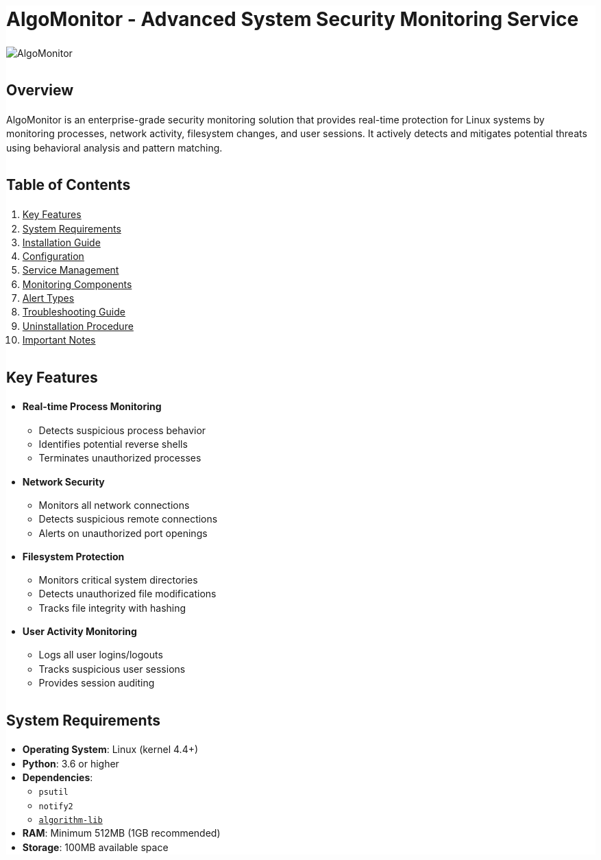# AlgoMonitor - Advanced System Security Monitoring Service

![AlgoMonitor](https://lh3.googleusercontent.com/fife/ALs6j_E0bj4uWYOowlgJDthrzxgXYyVHCx6wLr4Vbf3KMReVw-CW0GDX4cbepiyVS0yevmqYQl9k5KJo8_9rki8G17LOu_gIZmdJz9a-y-ycXNw-ngNGRAhCXQVeDVVvPVJSyMzUzovDLPLMvLOdGGOCGL13t2YHOU7SVBMnxuscI4ML0fuwCYrL5_MfsvDUqu9ZMt41GP8SfHAJK71S5cclBDevWXFDDfM3KZCxBXAp8fzMXVdbAP7yed_bB7Bm8c7rPwts5xwvvTIXfcqGrZiYrazTbzLUN0lIzWbYjyOZiuC9kXiEvTTMcI7Ft7CDcdwk8--Xhdm2EZKvQf7MIrodu-z-UWbeeJnGu2RSytoIJUYFGZs9UOtepYPkAS2wK_dZeNRflFB2B5SUFIg6C5BtADuTFB1Kw_pjZechfhOlsjJjJ6gdBVSwPl5bmb0GI0e0DbPyZQNSPDcflVT2qHbruYyqRJ-2nTWZF6k6QuUJXkGMMjwv2xeJjjGxIDOjcDqGmBDVa86CN_HsHgYkStin4qQHEQN0UD26tgrtOQEoK1T4zqT78WFIUeHiqsSCvqtXhdz26FcssG1qUz-Zj7coQVcDzcMudodi6X-PgQJA3T-5g2RRvTvdQVWKbfIVlVRwlAsquaD1FiIyMhyK0GRG_u3gEYpWWgynTtCNnVtiGuaIobW49F9zgATf9NKIFYcUIlkHUjRs0HK9evZ1kvAFBDYzxyMJ50ZtdXC-70dZ5LE5wtYfrNvyGPTni2EIbzQ-efeW4kHvHMyEbBUQ7XxO11MhNBSWh0IrivGTFSU6pZ48WfMIIUaau-_mLG-eiC1eptzzHzEupsiGnjee7y2dT6gccsWSE-XbR8eAUvgvfCe0J3ycYUvey0mmDvcePKcN0M0qa4FrVpqkWt6NtpvJmH6tlqD4rMGKsM2gQJDcWLm068M88-h7yOKZIg69RHjRNt-_M5z_2sjjfEiEpAWn1D-4Iag1MbqrVmms3v3vxEX5aQ8qD-yhkJxSfVZ852VaWAvnIDzY5vLR5xvwrSmw72urb3oewX_EEMr_aoGAI6vduhu7-5zyJODpkJJ9gh69pjBZcXCskQtTkRBfYbQAGFSgXAsQKhy0a8ZRlYh-RVE0dJiAJ_kaRKlbOr0QKM6XcvQ26gipp_ZtXGcKrpLaeV_Bco50IinZjjt-nc6hOYsf1mQP9DMwVwvwi6_xyHO2R-WrEwh8_n8Fbp_1WjzhQp83zwJB7jlEhcJ1g4PskM93aPI5FiW8YWq7zQMiZWqweLbgaLTvybMXgVyn7QfjdNkpMry_HwygsNF3F-NdPZ1IJK_r_FRK9Cxz6O17st-oJysjm0JMsKA--yYx_lxl07nwhsUwMeLWnLfxqOO6_9gCb5dh8uIv2VF4L3SuBJirA91RXMnpGAYsnONxFCYQuhTiMXkNHhrJYODi7ED9IX4u4G9n4iYQD9XsayUnMy0ANWpvSvaUZF3QstkeueOdJzajCUvUqtGK9oz2F9GiPE3TxbxUHf8-YtK9BQc92LNAxl4yXLnmVPcGqrg8NQ8DTso5w3a4WVGrS2GfccpWti6Ce9KmWPus1m9eqR1YVupDaybEndauSrlfG73MaSMVNvfKGUjdNtbaGpwomtKAWUZWGfMnTjpW1MUVd6M=w1357-h949?auditContext=prefetch)

## Overview

AlgoMonitor is an enterprise-grade security monitoring solution that provides real-time protection for Linux systems by monitoring processes, network activity, filesystem changes, and user sessions. It actively detects and mitigates potential threats using behavioral analysis and pattern matching.

## Table of Contents

1. [Key Features](#key-features)
2. [System Requirements](#system-requirements)
3. [Installation Guide](#installation-guide)
4. [Configuration](#configuration)
5. [Service Management](#service-management)
6. [Monitoring Components](#monitoring-components)
7. [Alert Types](#alert-types)
8. [Troubleshooting Guide](#troubleshooting-guide)
9. [Uninstallation Procedure](#uninstallation-procedure)
10. [Important Notes](#important-notes)

## Key Features

- **Real-time Process Monitoring**
  - Detects suspicious process behavior
  - Identifies potential reverse shells
  - Terminates unauthorized processes

- **Network Security**
  - Monitors all network connections
  - Detects suspicious remote connections
  - Alerts on unauthorized port openings

- **Filesystem Protection**
  - Monitors critical system directories
  - Detects unauthorized file modifications
  - Tracks file integrity with hashing

- **User Activity Monitoring**
  - Logs all user logins/logouts
  - Tracks suspicious user sessions
  - Provides session auditing

## System Requirements

- **Operating System**: Linux (kernel 4.4+)
- **Python**: 3.6 or higher
- **Dependencies**:
  - `psutil`
  - `notify2`
  - [`algorithm-lib`](https://github.com/Mostafa-Algorithm/algorithm-lib)
- **RAM**: Minimum 512MB (1GB recommended)
- **Storage**: 100MB available space
